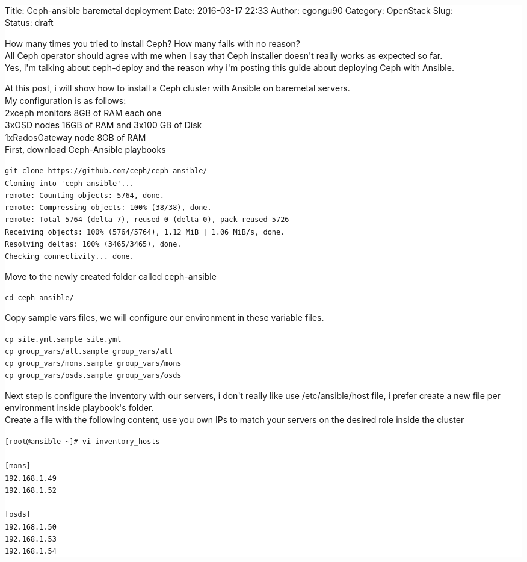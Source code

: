 Title: Ceph-ansible baremetal deployment
Date: 2016-03-17 22:33
Author: egongu90
Category: OpenStack
Slug:  
Status: draft

How many times you tried to install Ceph? How many fails with no
reason?  
All Ceph operator should agree with me when i say that Ceph installer
doesn't really works as expected so far.  
Yes, i'm talking about ceph-deploy and the reason why i'm posting this
guide about deploying Ceph with Ansible.

At this post, i will show how to install a Ceph cluster with Ansible on
baremetal servers.  
My configuration is as follows:  
2xceph monitors 8GB of RAM each one  
3xOSD nodes 16GB of RAM and 3x100 GB of Disk  
1xRadosGateway node 8GB of RAM  
First, download Ceph-Ansible playbooks

    git clone https://github.com/ceph/ceph-ansible/
    Cloning into 'ceph-ansible'...
    remote: Counting objects: 5764, done.
    remote: Compressing objects: 100% (38/38), done.
    remote: Total 5764 (delta 7), reused 0 (delta 0), pack-reused 5726
    Receiving objects: 100% (5764/5764), 1.12 MiB | 1.06 MiB/s, done.
    Resolving deltas: 100% (3465/3465), done.
    Checking connectivity... done.

Move to the newly created folder called ceph-ansible

    cd ceph-ansible/

Copy sample vars files, we will configure our environment in these
variable files.

    cp site.yml.sample site.yml
    cp group_vars/all.sample group_vars/all
    cp group_vars/mons.sample group_vars/mons
    cp group_vars/osds.sample group_vars/osds

Next step is configure the inventory with our servers, i don't really
like use /etc/ansible/host file, i prefer create a new file per
environment inside playbook's folder.  
Create a file with the following content, use you own IPs to match your
servers on the desired role inside the cluster

    [root@ansible ~]# vi inventory_hosts

    [mons]
    192.168.1.49
    192.168.1.52

    [osds]
    192.168.1.50
    192.168.1.53
    192.168.1.54
